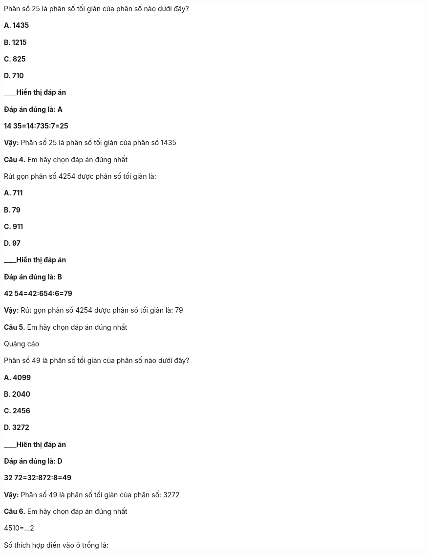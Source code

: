 Phân số 25 là phân số tối giản của phân số nào dưới đây?

**A. 1435**

**B. 1215**

**C. 825**

**D. 710**

____**Hiển thị đáp án**

**Đáp án đúng là: A**

**14 35=14:735:7=25**

**Vậy:** Phân số 25 là phân số tối giản của phân số 1435

**Câu 4.** Em hãy chọn đáp án đúng nhất

Rút gọn phân số 4254 được phân số tối giản là:

**A. 711**

**B. 79**

**C. 911**

**D. 97**

____**Hiển thị đáp án**

**Đáp án đúng là: B**

**42 54=42:654:6=79**

**Vậy:** Rút gọn phân số 4254 được phân số tối giản là: 79

**Câu 5.** Em hãy chọn đáp án đúng nhất

Quảng cáo

Phân số 49 là phân số tối giản của phân số nào dưới đây?

**A. 4099**

**B. 2040**

**C. 2456**

**D. 3272**

____**Hiển thị đáp án**

**Đáp án đúng là: D**

**32 72=32:872:8=49**

**Vậy:** Phân số 49 là phân số tối giản của phân số: 3272

**Câu 6.** Em hãy chọn đáp án đúng nhất

4510=...2

Số thích hợp điền vào ô trống là:

